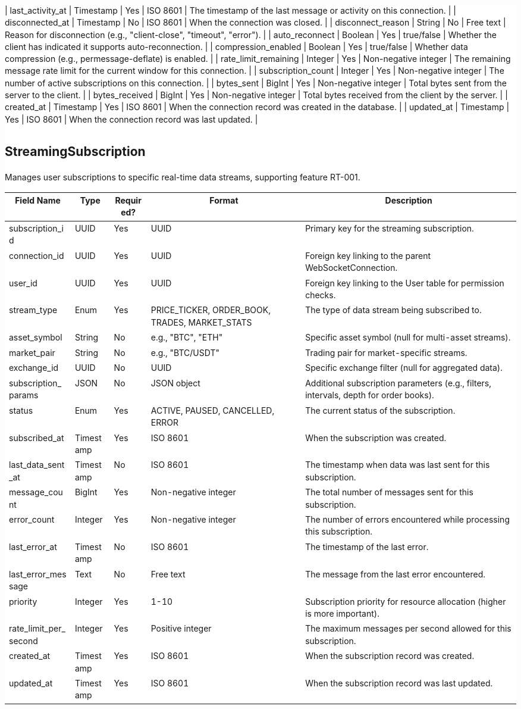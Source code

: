| last_activity_at     | Timestamp | Yes       | ISO 8601                                       | The timestamp of the last message or activity on this connection.            |
| disconnected_at      | Timestamp | No        | ISO 8601                                       | When the connection was closed.                                              |
| disconnect_reason    | String    | No        | Free text                                      | Reason for disconnection (e.g., "client-close", "timeout", "error").         |
| auto_reconnect       | Boolean   | Yes       | true/false                                     | Whether the client has indicated it supports auto-reconnection.              |
| compression_enabled  | Boolean   | Yes       | true/false                                     | Whether data compression (e.g., permessage-deflate) is enabled.              |
| rate_limit_remaining | Integer   | Yes       | Non-negative integer                           | The remaining message rate limit for the current window for this connection. |
| subscription_count   | Integer   | Yes       | Non-negative integer                           | The number of active subscriptions on this connection.                       |
| bytes_sent           | BigInt    | Yes       | Non-negative integer                           | Total bytes sent from the server to the client.                              |
| bytes_received       | BigInt    | Yes       | Non-negative integer                           | Total bytes received from the client by the server.                          |
| created_at           | Timestamp | Yes       | ISO 8601                                       | When the connection record was created in the database.                      |
| updated_at           | Timestamp | Yes       | ISO 8601                                       | When the connection record was last updated.                                 |

## StreamingSubscription

Manages user subscriptions to specific real-time data streams, supporting feature RT-001.

| Field Name            | Type      | Required? | Format                                         | Description                                                                           |
| --------------------- | --------- | --------- | ---------------------------------------------- | ------------------------------------------------------------------------------------- |
| subscription_id       | UUID      | Yes       | UUID                                           | Primary key for the streaming subscription.                                           |
| connection_id         | UUID      | Yes       | UUID                                           | Foreign key linking to the parent WebSocketConnection.                                |
| user_id               | UUID      | Yes       | UUID                                           | Foreign key linking to the User table for permission checks.                          |
| stream_type           | Enum      | Yes       | PRICE_TICKER, ORDER_BOOK, TRADES, MARKET_STATS | The type of data stream being subscribed to.                                          |
| asset_symbol          | String    | No        | e.g., "BTC", "ETH"                             | Specific asset symbol (null for multi-asset streams).                                 |
| market_pair           | String    | No        | e.g., "BTC/USDT"                               | Trading pair for market-specific streams.                                             |
| exchange_id           | UUID      | No        | UUID                                           | Specific exchange filter (null for aggregated data).                                  |
| subscription_params   | JSON      | No        | JSON object                                    | Additional subscription parameters (e.g., filters, intervals, depth for order books). |
| status                | Enum      | Yes       | ACTIVE, PAUSED, CANCELLED, ERROR               | The current status of the subscription.                                               |
| subscribed_at         | Timestamp | Yes       | ISO 8601                                       | When the subscription was created.                                                    |
| last_data_sent_at     | Timestamp | No        | ISO 8601                                       | The timestamp when data was last sent for this subscription.                          |
| message_count         | BigInt    | Yes       | Non-negative integer                           | The total number of messages sent for this subscription.                              |
| error_count           | Integer   | Yes       | Non-negative integer                           | The number of errors encountered while processing this subscription.                  |
| last_error_at         | Timestamp | No        | ISO 8601                                       | The timestamp of the last error.                                                      |
| last_error_message    | Text      | No        | Free text                                      | The message from the last error encountered.                                          |
| priority              | Integer   | Yes       | 1-10                                           | Subscription priority for resource allocation (higher is more important).             |
| rate_limit_per_second | Integer   | Yes       | Positive integer                               | The maximum messages per second allowed for this subscription.                        |
| created_at            | Timestamp | Yes       | ISO 8601                                       | When the subscription record was created.                                             |
| updated_at            | Timestamp | Yes       | ISO 8601                                       | When the subscription record was last updated.                                        |
